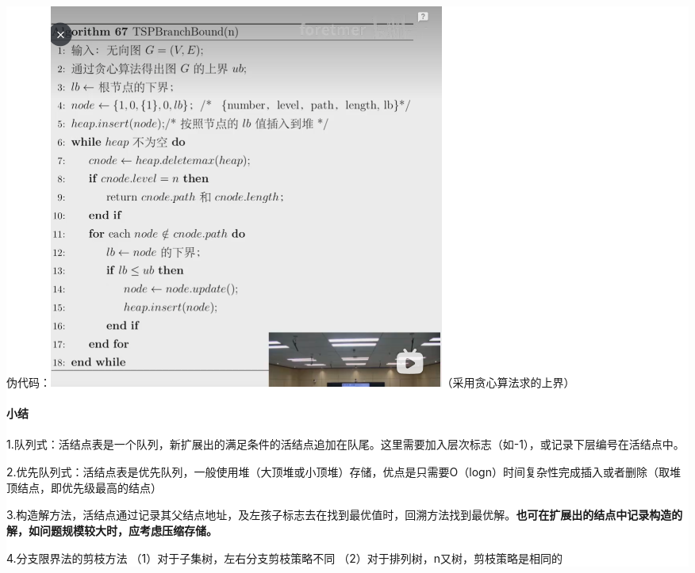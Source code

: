 伪代码：<img src="算法设计与分析.assets/image-20240414162144402.png" alt="image-20240414162144402" style="zoom:50%;" />（采用贪心算法求的上界）

#### 小结

1.队列式：活结点表是一个队列，新扩展出的满足条件的活结点追加在队尾。这里需要加入层次标志（如-1），或记录下层编号在活结点中。

2.优先队列式：活结点表是优先队列，一般使用堆（大顶堆或小顶堆）存储，优点是只需要O（logn）时间复杂性完成插入或者删除（取堆顶结点，即优先级最高的结点）

3.构造解方法，活结点通过记录其父结点地址，及左孩子标志去在找到最优值时，回溯方法找到最优解。**也可在扩展出的结点中记录构造的解，如问题规模较大时，应考虑压缩存储。**

4.分支限界法的剪枝方法
（1）对于子集树，左右分支剪枝策略不同
（2）对于排列树，n又树，剪枝策略是相同的

